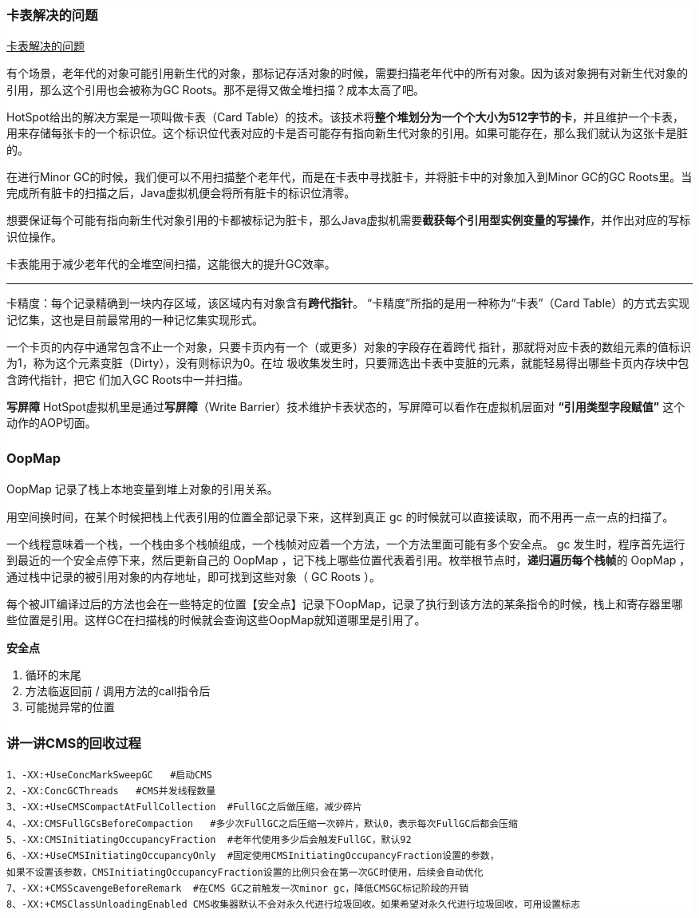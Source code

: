 ### 卡表解决的问题
[卡表解决的问题](https://stackoverflow.com/questions/19154607/how-actually-card-table-and-writer-barrier-work)

有个场景，老年代的对象可能引用新生代的对象，那标记存活对象的时候，需要扫描老年代中的所有对象。因为该对象拥有对新生代对象的引用，那么这个引用也会被称为GC Roots。那不是得又做全堆扫描？成本太高了吧。

HotSpot给出的解决方案是一项叫做卡表（Card Table）的技术。该技术将**整个堆划分为一个个大小为512字节的卡**，并且维护一个卡表，用来存储每张卡的一个标识位。这个标识位代表对应的卡是否可能存有指向新生代对象的引用。如果可能存在，那么我们就认为这张卡是脏的。

在进行Minor GC的时候，我们便可以不用扫描整个老年代，而是在卡表中寻找脏卡，并将脏卡中的对象加入到Minor GC的GC Roots里。当完成所有脏卡的扫描之后，Java虚拟机便会将所有脏卡的标识位清零。

想要保证每个可能有指向新生代对象引用的卡都被标记为脏卡，那么Java虚拟机需要**截获每个引用型实例变量的写操作**，并作出对应的写标识位操作。

卡表能用于减少老年代的全堆空间扫描，这能很大的提升GC效率。

***

卡精度：每个记录精确到一块内存区域，该区域内有对象含有**跨代指针**。
“卡精度”所指的是用一种称为“卡表”（Card Table）的方式去实现记忆集，这也是目前最常用的一种记忆集实现形式。

一个卡页的内存中通常包含不止一个对象，只要卡页内有一个（或更多）对象的字段存在着跨代 指针，那就将对应卡表的数组元素的值标识为1，称为这个元素变脏（Dirty），没有则标识为0。在垃 圾收集发生时，只要筛选出卡表中变脏的元素，就能轻易得出哪些卡页内存块中包含跨代指针，把它 们加入GC Roots中一并扫描。

**写屏障**
HotSpot虚拟机里是通过**写屏障**（Write Barrier）技术维护卡表状态的，写屏障可以看作在虚拟机层面对 **“引用类型字段赋值”** 这个动作的AOP切面。

### OopMap
OopMap 记录了栈上本地变量到堆上对象的引用关系。

用空间换时间，在某个时候把栈上代表引用的位置全部记录下来，这样到真正 gc 的时候就可以直接读取，而不用再一点一点的扫描了。

一个线程意味着一个栈，一个栈由多个栈帧组成，一个栈帧对应着一个方法，一个方法里面可能有多个安全点。 gc 发生时，程序首先运行到最近的一个安全点停下来，然后更新自己的 OopMap ，记下栈上哪些位置代表着引用。枚举根节点时，**递归遍历每个栈帧**的 OopMap ，通过栈中记录的被引用对象的内存地址，即可找到这些对象（ GC Roots ）。

每个被JIT编译过后的方法也会在一些特定的位置【安全点】记录下OopMap，记录了执行到该方法的某条指令的时候，栈上和寄存器里哪些位置是引用。这样GC在扫描栈的时候就会查询这些OopMap就知道哪里是引用了。

**安全点**
1. 循环的末尾
2. 方法临返回前 / 调用方法的call指令后
3. 可能抛异常的位置

### 讲一讲CMS的回收过程

```
1、-XX:+UseConcMarkSweepGC   #启动CMS
2、-XX:ConcGCThreads   #CMS并发线程数量
3、-XX:+UseCMSCompactAtFullCollection  #FullGC之后做压缩，减少碎片
4、-XX:CMSFullGCsBeforeCompaction   #多少次FullGC之后压缩一次碎片，默认0，表示每次FullGC后都会压缩
5、-XX:CMSInitiatingOccupancyFraction  #老年代使用多少后会触发FullGC，默认92
6、-XX:+UseCMSInitiatingOccupancyOnly  #固定使用CMSInitiatingOccupancyFraction设置的参数，
如果不设置该参数，CMSInitiatingOccupancyFraction设置的比例只会在第一次GC时使用，后续会自动优化
7、-XX:+CMSScavengeBeforeRemark  #在CMS GC之前触发一次minor gc，降低CMSGC标记阶段的开销
8、-XX:+CMSClassUnloadingEnabled CMS收集器默认不会对永久代进行垃圾回收。如果希望对永久代进行垃圾回收，可用设置标志
```

